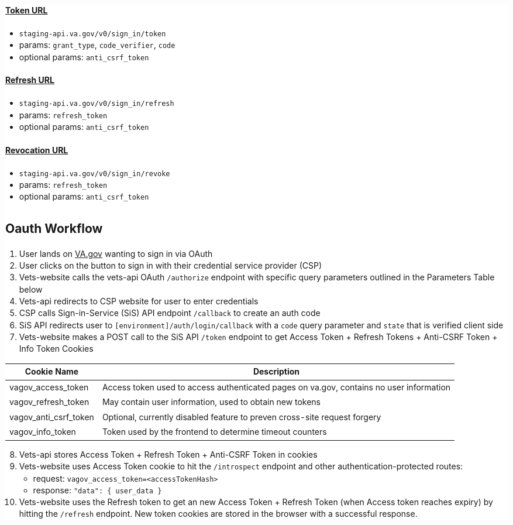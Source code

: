 #### [Token URL](https://github.com/department-of-veterans-affairs/va.gov-team/blob/master/products/identity/Sign-In%20Service/endpoints/token.md)

- `staging-api.va.gov/v0/sign_in/token`
- params: `grant_type`, `code_verifier`, `code`
- optional params: `anti_csrf_token`

#### [Refresh URL](https://github.com/department-of-veterans-affairs/va.gov-team/blob/master/products/identity/Sign-In%20Service/endpoints/refresh.md)

- `staging-api.va.gov/v0/sign_in/refresh`
- params: `refresh_token`
- optional params: `anti_csrf_token`

#### [Revocation URL](https://github.com/department-of-veterans-affairs/va.gov-team/blob/master/products/identity/Sign-In%20Service/endpoints/revoke.md)

- `staging-api.va.gov/v0/sign_in/revoke`
- params: `refresh_token`
- optional params: `anti_csrf_token`

## Oauth Workflow

1. User lands on [VA.gov](http://va.gov/) wanting to sign in via OAuth
2. User clicks on the button to sign in with their credential service provider (CSP)
3. Vets-website calls the vets-api OAuth `/authorize` endpoint with specific query parameters outlined in the Parameters Table below
4. Vets-api redirects to CSP website for user to enter credentials
5. CSP calls Sign-in-Service (SiS) API endpoint `/callback` to create an auth code
6. SiS API redirects user to `[environment]/auth/login/callback` with a `code` query parameter and `state` that is verified client side
7. Vets-website makes a POST call to the SiS API `/token` endpoint to get Access Token + Refresh Tokens + Anti-CSRF Token + Info Token Cookies

  | Cookie Name | Description |
  | --- | --- |
  | vagov_access_token | Access token used to access authenticated pages on va.gov, contains no user information |
  | vagov_refresh_token | May contain user information, used to obtain new tokens |
  | vagov_anti_csrf_token | Optional, currently disabled feature to preven cross-site request forgery |
  | vagov_info_token | Token used by the frontend to determine timeout counters |

8. Vets-api stores Access Token + Refresh Token + Anti-CSRF Token in cookies
9. Vets-website uses Access Token cookie to hit the `/introspect` endpoint and other authentication-protected routes:
    - request: `vagov_access_token=<accessTokenHash>`
    - response: `"data": { user_data }`
10. Vets-website uses the Refresh token to get an new Access Token + Refresh Token (when Access token reaches expiry) by hitting the `/refresh` endpoint. New token cookies are stored in the browser with a successful response.

